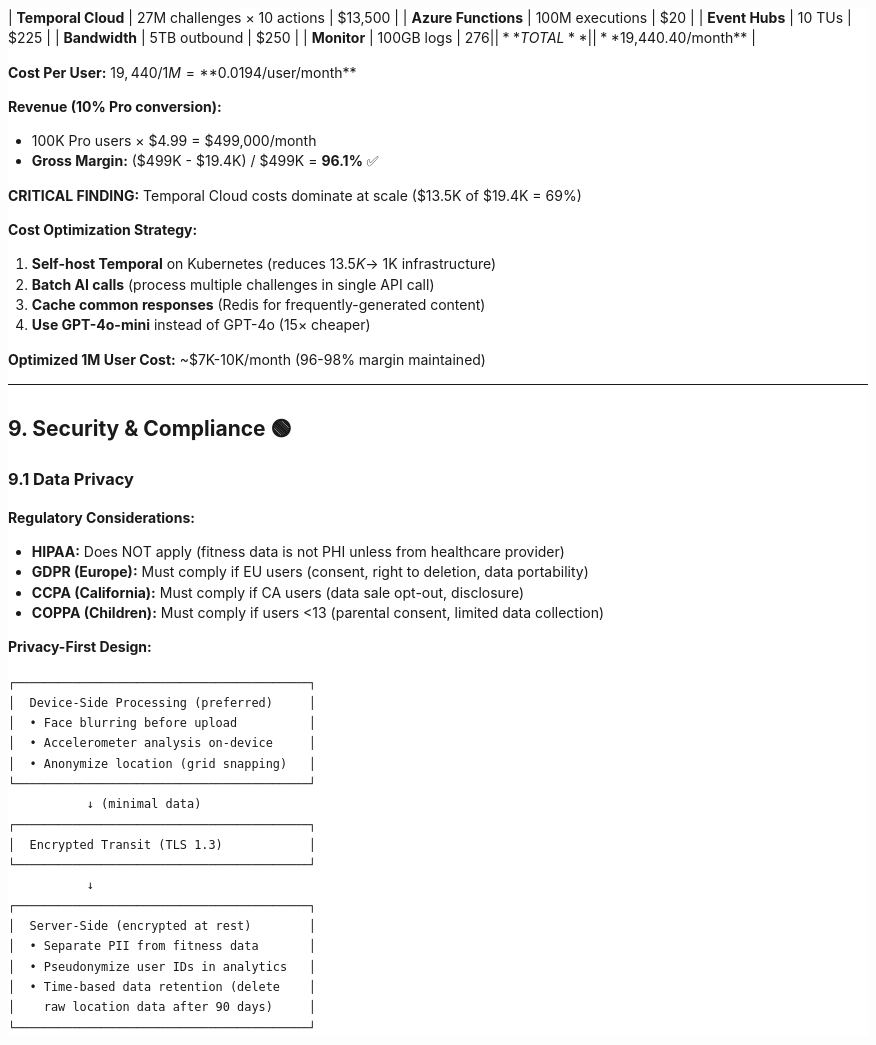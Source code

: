 | **Temporal Cloud** | 27M challenges × 10 actions | $13,500 |
| **Azure Functions** | 100M executions | $20 |
| **Event Hubs** | 10 TUs | $225 |
| **Bandwidth** | 5TB outbound | $250 |
| **Monitor** | 100GB logs | $276 |
| **TOTAL** | | **$19,440.40/month** |

**Cost Per User:** $19,440 / 1M = **$0.0194/user/month**

**Revenue (10% Pro conversion):**
- 100K Pro users × $4.99 = $499,000/month
- **Gross Margin:** ($499K - $19.4K) / $499K = **96.1%** ✅

**CRITICAL FINDING:** Temporal Cloud costs dominate at scale ($13.5K of $19.4K = 69%)

**Cost Optimization Strategy:**
1. **Self-host Temporal** on Kubernetes (reduces $13.5K → ~$1K infrastructure)
2. **Batch AI calls** (process multiple challenges in single API call)
3. **Cache common responses** (Redis for frequently-generated content)
4. **Use GPT-4o-mini** instead of GPT-4o (15× cheaper)

**Optimized 1M User Cost:** ~$7K-10K/month (96-98% margin maintained)

---

## 9. Security & Compliance 🟢

### 9.1 Data Privacy

**Regulatory Considerations:**
- **HIPAA:** Does NOT apply (fitness data is not PHI unless from healthcare provider)
- **GDPR (Europe):** Must comply if EU users (consent, right to deletion, data portability)
- **CCPA (California):** Must comply if CA users (data sale opt-out, disclosure)
- **COPPA (Children):** Must comply if users <13 (parental consent, limited data collection)

**Privacy-First Design:**
```
┌─────────────────────────────────────────┐
│  Device-Side Processing (preferred)     │
│  • Face blurring before upload          │
│  • Accelerometer analysis on-device     │
│  • Anonymize location (grid snapping)   │
└─────────────────────────────────────────┘
           ↓ (minimal data)
┌─────────────────────────────────────────┐
│  Encrypted Transit (TLS 1.3)            │
└─────────────────────────────────────────┘
           ↓
┌─────────────────────────────────────────┐
│  Server-Side (encrypted at rest)        │
│  • Separate PII from fitness data       │
│  • Pseudonymize user IDs in analytics   │
│  • Time-based data retention (delete    │
│    raw location data after 90 days)     │
└─────────────────────────────────────────┘
```
